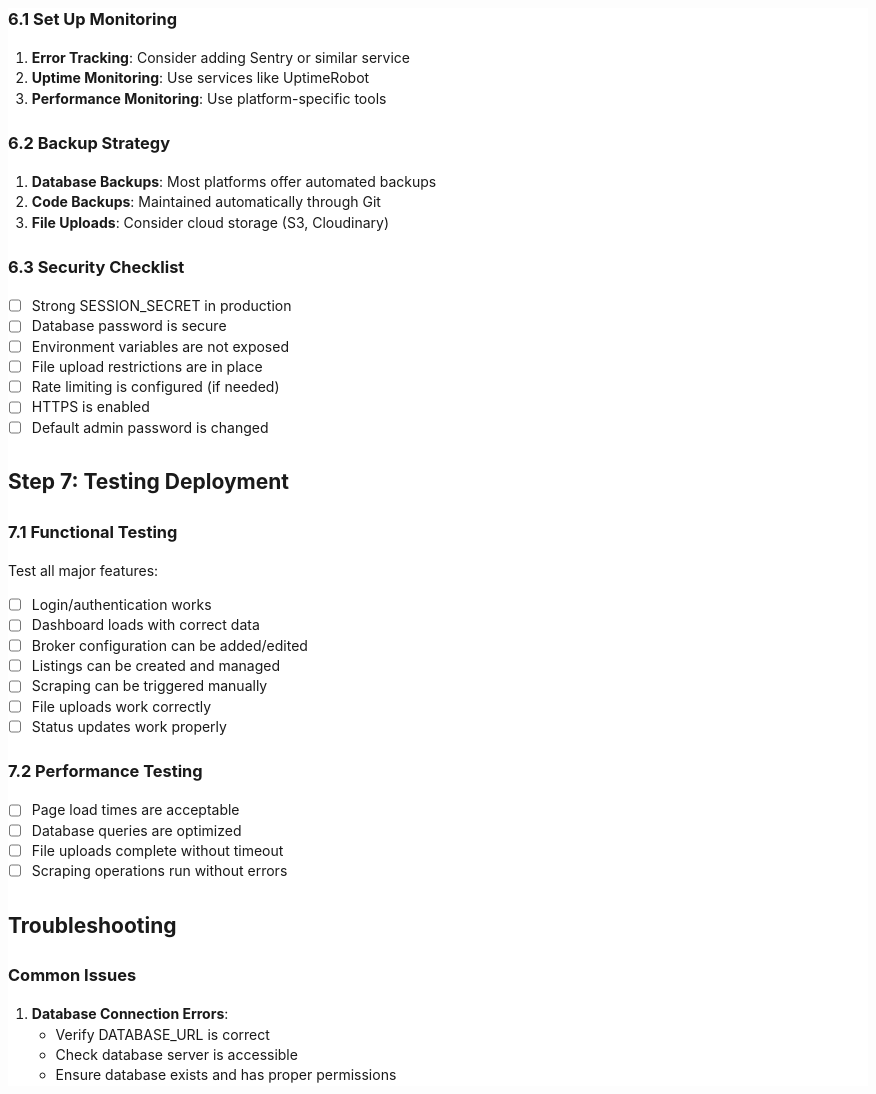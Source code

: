 ### 6.1 Set Up Monitoring

1. **Error Tracking**: Consider adding Sentry or similar service
2. **Uptime Monitoring**: Use services like UptimeRobot
3. **Performance Monitoring**: Use platform-specific tools

### 6.2 Backup Strategy

1. **Database Backups**: Most platforms offer automated backups
2. **Code Backups**: Maintained automatically through Git
3. **File Uploads**: Consider cloud storage (S3, Cloudinary)

### 6.3 Security Checklist

- [ ] Strong SESSION_SECRET in production
- [ ] Database password is secure
- [ ] Environment variables are not exposed
- [ ] File upload restrictions are in place
- [ ] Rate limiting is configured (if needed)
- [ ] HTTPS is enabled
- [ ] Default admin password is changed

## Step 7: Testing Deployment

### 7.1 Functional Testing

Test all major features:
- [ ] Login/authentication works
- [ ] Dashboard loads with correct data
- [ ] Broker configuration can be added/edited
- [ ] Listings can be created and managed
- [ ] Scraping can be triggered manually
- [ ] File uploads work correctly
- [ ] Status updates work properly

### 7.2 Performance Testing

- [ ] Page load times are acceptable
- [ ] Database queries are optimized
- [ ] File uploads complete without timeout
- [ ] Scraping operations run without errors

## Troubleshooting

### Common Issues

1. **Database Connection Errors**:
   - Verify DATABASE_URL is correct
   - Check database server is accessible
   - Ensure database exists and has proper permissions
